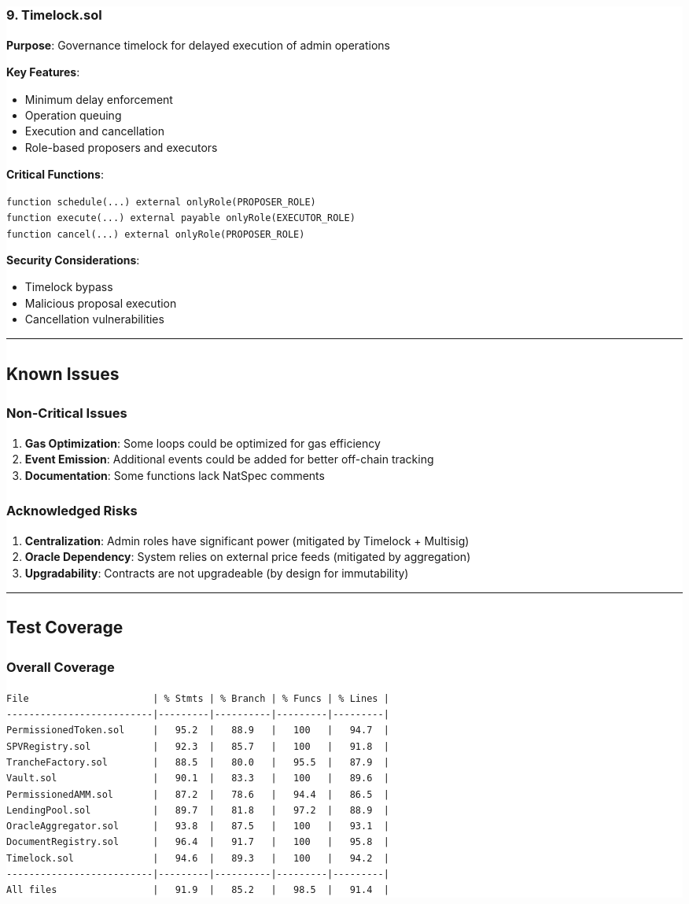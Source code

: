 ### 9. Timelock.sol

**Purpose**: Governance timelock for delayed execution of admin operations

**Key Features**:
- Minimum delay enforcement
- Operation queuing
- Execution and cancellation
- Role-based proposers and executors

**Critical Functions**:
```solidity
function schedule(...) external onlyRole(PROPOSER_ROLE)
function execute(...) external payable onlyRole(EXECUTOR_ROLE)
function cancel(...) external onlyRole(PROPOSER_ROLE)
```

**Security Considerations**:
- Timelock bypass
- Malicious proposal execution
- Cancellation vulnerabilities

---

## Known Issues

### Non-Critical Issues

1. **Gas Optimization**: Some loops could be optimized for gas efficiency
2. **Event Emission**: Additional events could be added for better off-chain tracking
3. **Documentation**: Some functions lack NatSpec comments

### Acknowledged Risks

1. **Centralization**: Admin roles have significant power (mitigated by Timelock + Multisig)
2. **Oracle Dependency**: System relies on external price feeds (mitigated by aggregation)
3. **Upgradability**: Contracts are not upgradeable (by design for immutability)

---

## Test Coverage

### Overall Coverage

```
File                      | % Stmts | % Branch | % Funcs | % Lines |
--------------------------|---------|----------|---------|---------|
PermissionedToken.sol     |   95.2  |   88.9   |   100   |   94.7  |
SPVRegistry.sol           |   92.3  |   85.7   |   100   |   91.8  |
TrancheFactory.sol        |   88.5  |   80.0   |   95.5  |   87.9  |
Vault.sol                 |   90.1  |   83.3   |   100   |   89.6  |
PermissionedAMM.sol       |   87.2  |   78.6   |   94.4  |   86.5  |
LendingPool.sol           |   89.7  |   81.8   |   97.2  |   88.9  |
OracleAggregator.sol      |   93.8  |   87.5   |   100   |   93.1  |
DocumentRegistry.sol      |   96.4  |   91.7   |   100   |   95.8  |
Timelock.sol              |   94.6  |   89.3   |   100   |   94.2  |
--------------------------|---------|----------|---------|---------|
All files                 |   91.9  |   85.2   |   98.5  |   91.4  |
```
